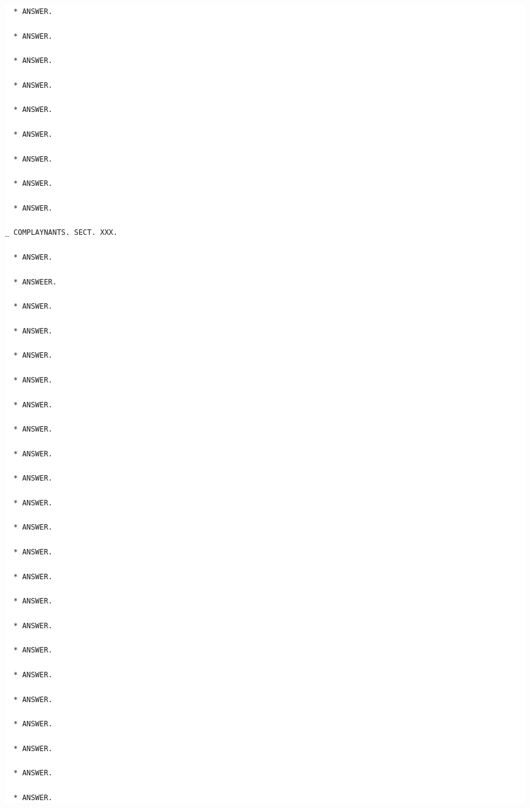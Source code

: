       * ANSWER.

      * ANSWER.

      * ANSWER.

      * ANSWER.

      * ANSWER.

      * ANSWER.

      * ANSWER.

      * ANSWER.

      * ANSWER.

    _ COMPLAYNANTS. SECT. XXX.

      * ANSWER.

      * ANSWEER.

      * ANSWER.

      * ANSWER.

      * ANSWER.

      * ANSWER.

      * ANSWER.

      * ANSWER.

      * ANSWER.

      * ANSWER.

      * ANSWER.

      * ANSWER.

      * ANSWER.

      * ANSWER.

      * ANSWER.

      * ANSWER.

      * ANSWER.

      * ANSWER.

      * ANSWER.

      * ANSWER.

      * ANSWER.

      * ANSWER.

      * ANSWER.
